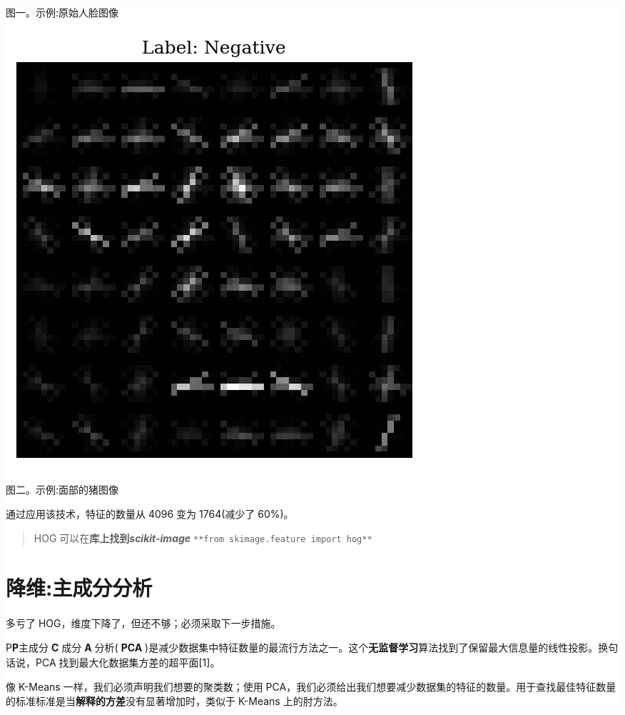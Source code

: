 图一。示例:原始人脸图像

![](img/b8eaf1693e96a1fd043f1bc6adf774ef.png)

图二。示例:面部的猪图像

通过应用该技术，特征的数量从 4096 变为 1764(减少了 60%)。

> HOG 可以在**库上找到*scikit-image*** `**from skimage.feature import hog**`

# 降维:主成分分析

多亏了 HOG，维度下降了，但还不够；必须采取下一步措施。

P**P**主成分 **C** 成分 **A** 分析( **PCA** )是减少数据集中特征数量的最流行方法之一。这个**无监督学习**算法找到了保留最大信息量的线性投影。换句话说，PCA 找到最大化数据集方差的超平面[1]。

像 K-Means 一样，我们必须声明我们想要的聚类数；使用 PCA，我们必须给出我们想要减少数据集的特征的数量。用于查找最佳特征数量的标准标准是当**解释的方差**没有显著增加时，类似于 K-Means 上的肘方法。

